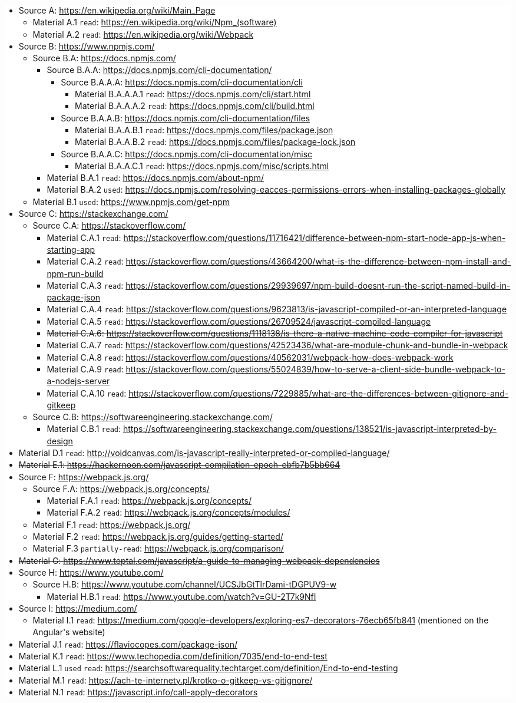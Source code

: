 - Source A: https://en.wikipedia.org/wiki/Main_Page
    - Material A.1 `read`: https://en.wikipedia.org/wiki/Npm_(software)
    - Material A.2 `read`: https://en.wikipedia.org/wiki/Webpack
- Source B: https://www.npmjs.com/
    - Source B.A: https://docs.npmjs.com/
        - Source B.A.A: https://docs.npmjs.com/cli-documentation/
            - Source B.A.A.A: https://docs.npmjs.com/cli-documentation/cli
                - Material B.A.A.A.1 `read`: https://docs.npmjs.com/cli/start.html
                - Material B.A.A.A.2 `read`: https://docs.npmjs.com/cli/build.html
            - Source B.A.A.B: https://docs.npmjs.com/cli-documentation/files
                - Material B.A.A.B.1 `read`: https://docs.npmjs.com/files/package.json
                - Material B.A.A.B.2 `read`: https://docs.npmjs.com/files/package-lock.json
            - Source B.A.A.C: https://docs.npmjs.com/cli-documentation/misc
                 - Material B.A.A.C.1 `read`: https://docs.npmjs.com/misc/scripts.html
        - Material B.A.1 `read`: https://docs.npmjs.com/about-npm/
        - Material B.A.2 `used`: https://docs.npmjs.com/resolving-eacces-permissions-errors-when-installing-packages-globally
    - Material B.1 `used`: https://www.npmjs.com/get-npm
- Source C: https://stackexchange.com/
    - Source C.A: https://stackoverflow.com/
        - Material C.A.1 `read`: https://stackoverflow.com/questions/11716421/difference-between-npm-start-node-app-js-when-starting-app
        - Material C.A.2 `read`: https://stackoverflow.com/questions/43664200/what-is-the-difference-between-npm-install-and-npm-run-build
        - Material C.A.3 `read`: https://stackoverflow.com/questions/29939697/npm-build-doesnt-run-the-script-named-build-in-package-json
        - Material C.A.4 `read`: https://stackoverflow.com/questions/9623813/is-javascript-compiled-or-an-interpreted-language
        - Material C.A.5 `read`: https://stackoverflow.com/questions/26709524/javascript-compiled-language
        - ~~Material C.A.6: https://stackoverflow.com/questions/1118138/is-there-a-native-machine-code-compiler-for-javascript~~
        - Material C.A.7 `read`: https://stackoverflow.com/questions/42523436/what-are-module-chunk-and-bundle-in-webpack
        - Material C.A.8 `read`: https://stackoverflow.com/questions/40562031/webpack-how-does-webpack-work
        - Material C.A.9 `read`: https://stackoverflow.com/questions/55024839/how-to-serve-a-client-side-bundle-webpack-to-a-nodejs-server
        - Material C.A.10 `read`: https://stackoverflow.com/questions/7229885/what-are-the-differences-between-gitignore-and-gitkeep
    - Source C.B: https://softwareengineering.stackexchange.com/
        - Material C.B.1 `read`: https://softwareengineering.stackexchange.com/questions/138521/is-javascript-interpreted-by-design
- Material D.1 `read`: http://voidcanvas.com/is-javascript-really-interpreted-or-compiled-language/
- ~~Material E.1: https://hackernoon.com/javascript-compilation-epoch-ebfb7b5bb664~~
- Source F: https://webpack.js.org/
    - Source F.A: https://webpack.js.org/concepts/
        - Material F.A.1 `read`: https://webpack.js.org/concepts/
        - Material F.A.2 `read`: https://webpack.js.org/concepts/modules/
    - Material F.1 `read`: https://webpack.js.org/
    - Material F.2 `read`: https://webpack.js.org/guides/getting-started/
    - Material F.3 `partially-read`: https://webpack.js.org/comparison/
- ~~Material G: https://www.toptal.com/javascript/a-guide-to-managing-webpack-dependencies~~
- Source H: https://www.youtube.com/
    - Source H.B: https://www.youtube.com/channel/UCSJbGtTlrDami-tDGPUV9-w
        - Material H.B.1 `read`: https://www.youtube.com/watch?v=GU-2T7k9NfI
- Source I: https://medium.com/
    - Material I.1 `read`: https://medium.com/google-developers/exploring-es7-decorators-76ecb65fb841 (mentioned on the Angular's website)
- Material J.1 `read`: https://flaviocopes.com/package-json/
- Material K.1 `read`: https://www.techopedia.com/definition/7035/end-to-end-test
- Material L.1 `used` `read`: https://searchsoftwarequality.techtarget.com/definition/End-to-end-testing
- Material M.1 `read`: https://ach-te-internety.pl/krotko-o-gitkeep-vs-gitignore/
- Material N.1 `read`: https://javascript.info/call-apply-decorators